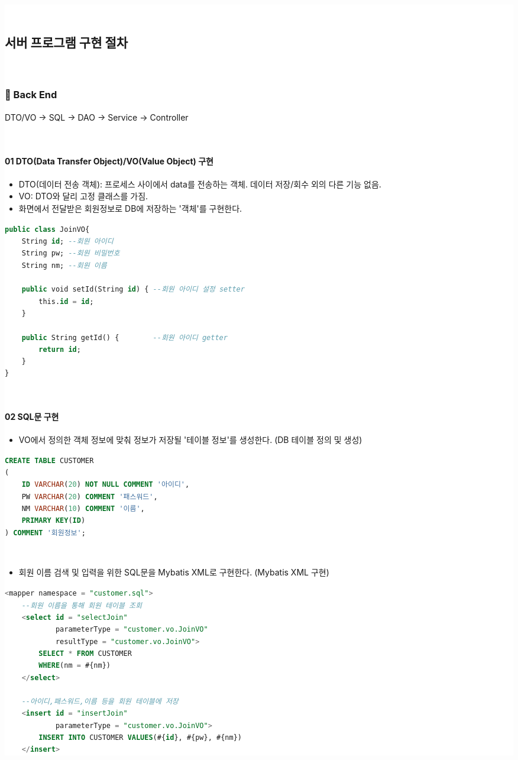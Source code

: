 <br/>

## 서버 프로그램 구현 절차

<br/>

### 🔗 Back End  

DTO/VO -> SQL -> DAO -> Service -> Controller

<br/>

#### 01 DTO(Data Transfer Object)/VO(Value Object) 구현

* DTO(데이터 전송 객체): 프로세스 사이에서 data를 전송하는 객체. 데이터 저장/회수 외의 다른 기능 없음.
* VO: DTO와 달리 고정 클래스를 가짐.
* 화면에서 전달받은 회원정보로 DB에 저장하는 '객체'를 구현한다.

```sql
public class JoinVO{
    String id; --회원 아이디
    String pw; --회원 비밀번호
    String nm; --회원 이름
                    
    public void setId(String id) { --회원 아이디 설정 setter
        this.id = id;
    }

    public String getId() {        --회원 아이디 getter
        return id;
    }
}
```

<br/>

#### 02 SQL문 구현

* VO에서 정의한 객체 정보에 맞춰 정보가 저장될 '테이블 정보'를 생성한다. (DB 테이블 정의 및 생성)

```sql
CREATE TABLE CUSTOMER
(
    ID VARCHAR(20) NOT NULL COMMENT '아이디',
    PW VARCHAR(20) COMMENT '패스워드',
    NM VARCHAR(10) COMMENT '이름',
    PRIMARY KEY(ID)
) COMMENT '회원정보';
```
                
<br/>

* 회원 이름 검색 및 입력을 위한 SQL문을 Mybatis XML로 구현한다.     (Mybatis XML 구현)
                
```sql
<mapper namespace = "customer.sql">
    --회원 이름을 통해 회원 테이블 조회
    <select id = "selectJoin"
            parameterType = "customer.vo.JoinVO"
            resultType = "customer.vo.JoinVO">
        SELECT * FROM CUSTOMER
        WHERE(nm = #{nm})
    </select>

    --아이디,패스워드,이름 등을 회원 테이블에 저장
    <insert id = "insertJoin"
            parameterType = "customer.vo.JoinVO">
        INSERT INTO CUSTOMER VALUES(#{id}, #{pw}, #{nm})
    </insert>
```